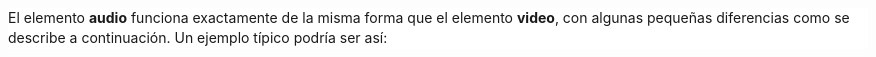 El elemento **audio** funciona exactamente de la misma forma que el elemento **video**, con algunas pequeñas diferencias como se describe a continuación. Un ejemplo típico podría ser así:

<audio controls>
  <source src="viper.mp3" type="audio/mp3">
  <source src="viper.ogg" type="audio/ogg">
  <p>Your browser doesn't support HTML5 audio. Here is a <a href="viper.mp3">link to the audio</a> instead.</p>
</audio>
